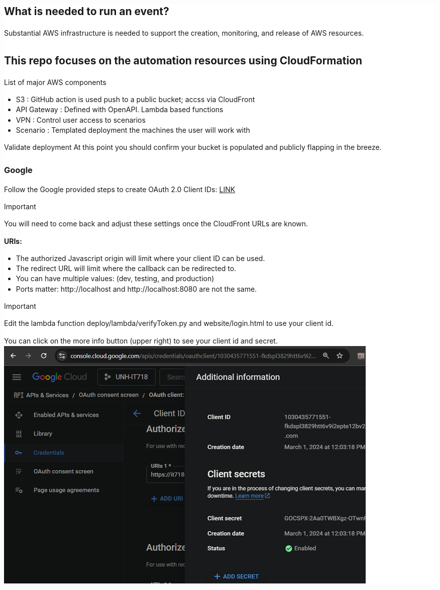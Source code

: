
## What is needed to run an event?


Substantial AWS infrastructure is needed to support the creation, monitoring, and release of AWS resources.

## This repo focuses on the automation resources using CloudFormation
List of major AWS components
- S3 : GitHub action is used push to a public bucket; accss via CloudFront
- API Gateway : Defined with OpenAPI.  Lambda based functions
- VPN : Control user access to scenarios
- Scenario : Templated deployment the machines the user will work with

Validate deployment
At this point you should confirm your bucket is populated and publicly flapping in the breeze.





### Google
Follow the Google provided steps to create OAuth 2.0 Client IDs: [LINK](https://developers.google.com/identity/openid-connect/openid-connect)  

> [!IMPORTANT]
> You will need to come back and adjust these settings once the CloudFront URLs are known.

__URIs:__
- The authorized Javascript origin will limit where your client ID can be used.
- The redirect URL will limit where the callback can be redirected to.
- You can have multiple values: (dev, testing, and production)
- Ports matter:  http://localhost and http://localhost:8080 are not the same.

> [!IMPORTANT]
> Edit the lambda function deploy/lambda/verifyToken.py and website/login.html to use your client id.

You can click on the more info button (upper right) to see your client id and secret.
![console capture](images/gcp-console.png)
